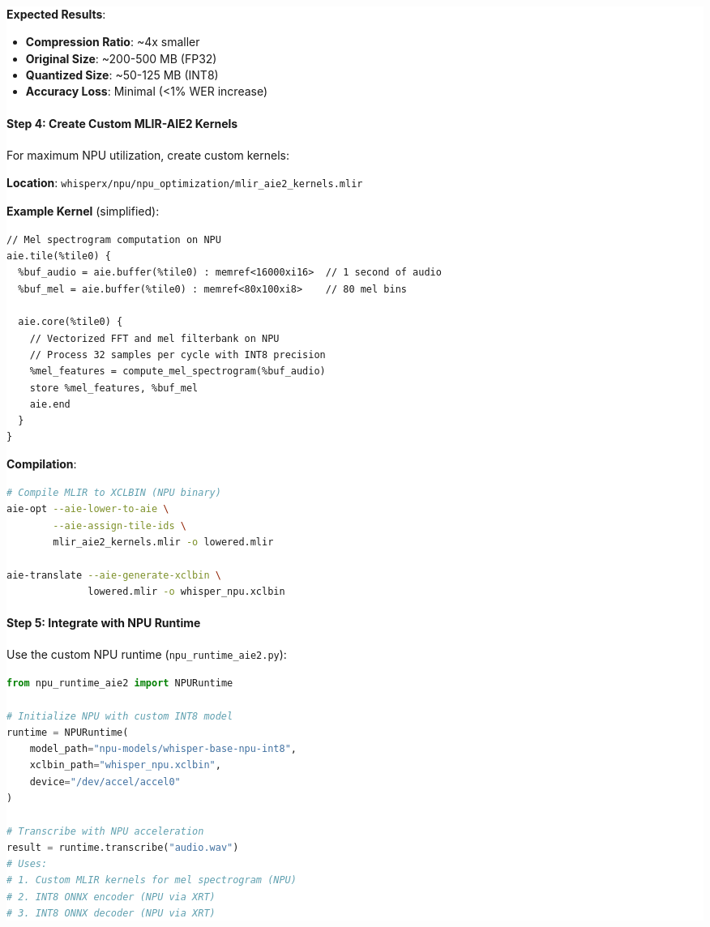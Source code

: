 **Expected Results**:
- **Compression Ratio**: ~4x smaller
- **Original Size**: ~200-500 MB (FP32)
- **Quantized Size**: ~50-125 MB (INT8)
- **Accuracy Loss**: Minimal (<1% WER increase)

#### Step 4: Create Custom MLIR-AIE2 Kernels

For maximum NPU utilization, create custom kernels:

**Location**: `whisperx/npu/npu_optimization/mlir_aie2_kernels.mlir`

**Example Kernel** (simplified):
```mlir
// Mel spectrogram computation on NPU
aie.tile(%tile0) {
  %buf_audio = aie.buffer(%tile0) : memref<16000xi16>  // 1 second of audio
  %buf_mel = aie.buffer(%tile0) : memref<80x100xi8>    // 80 mel bins

  aie.core(%tile0) {
    // Vectorized FFT and mel filterbank on NPU
    // Process 32 samples per cycle with INT8 precision
    %mel_features = compute_mel_spectrogram(%buf_audio)
    store %mel_features, %buf_mel
    aie.end
  }
}
```

**Compilation**:
```bash
# Compile MLIR to XCLBIN (NPU binary)
aie-opt --aie-lower-to-aie \
        --aie-assign-tile-ids \
        mlir_aie2_kernels.mlir -o lowered.mlir

aie-translate --aie-generate-xclbin \
              lowered.mlir -o whisper_npu.xclbin
```

#### Step 5: Integrate with NPU Runtime

Use the custom NPU runtime (`npu_runtime_aie2.py`):

```python
from npu_runtime_aie2 import NPURuntime

# Initialize NPU with custom INT8 model
runtime = NPURuntime(
    model_path="npu-models/whisper-base-npu-int8",
    xclbin_path="whisper_npu.xclbin",
    device="/dev/accel/accel0"
)

# Transcribe with NPU acceleration
result = runtime.transcribe("audio.wav")
# Uses:
# 1. Custom MLIR kernels for mel spectrogram (NPU)
# 2. INT8 ONNX encoder (NPU via XRT)
# 3. INT8 ONNX decoder (NPU via XRT)
```
